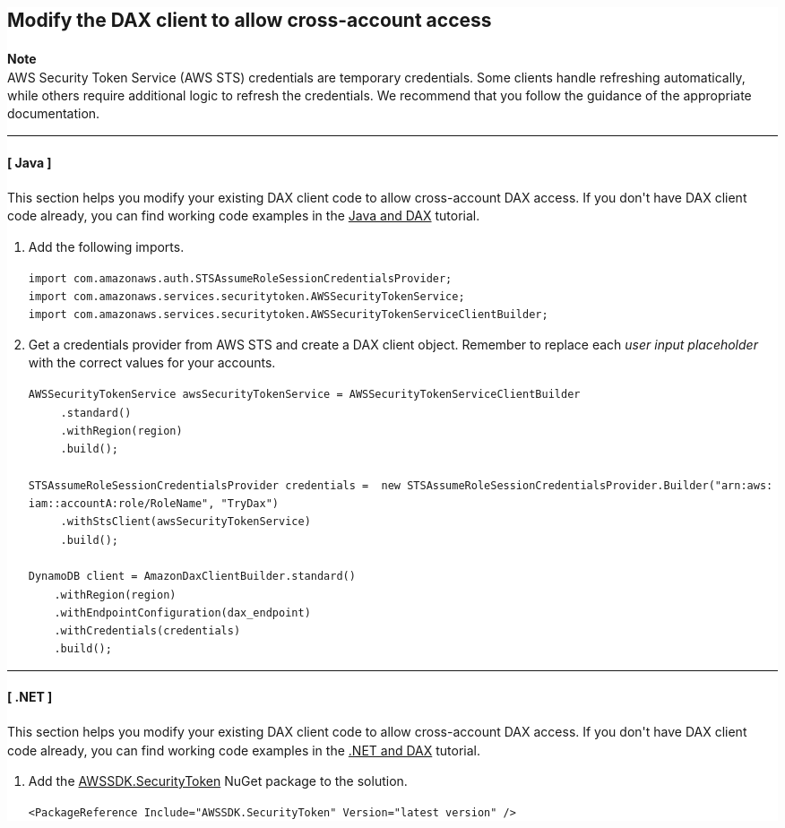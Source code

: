## Modify the DAX client to allow cross\-account access<a name="DAX.cross-account-access.modify-client"></a>

**Note**  
AWS Security Token Service \(AWS STS\) credentials are temporary credentials\. Some clients handle refreshing automatically, while others require additional logic to refresh the credentials\. We recommend that you follow the guidance of the appropriate documentation\.

------
#### [ Java ]

This section helps you modify your existing DAX client code to allow cross\-account DAX access\. If you don't have DAX client code already, you can find working code examples in the [Java and DAX](DAX.client.run-application-java.md) tutorial\.

1. Add the following imports\.

   ```
   import com.amazonaws.auth.STSAssumeRoleSessionCredentialsProvider;
   import com.amazonaws.services.securitytoken.AWSSecurityTokenService;
   import com.amazonaws.services.securitytoken.AWSSecurityTokenServiceClientBuilder;
   ```

1. Get a credentials provider from AWS STS and create a DAX client object\. Remember to replace each *user input placeholder* with the correct values for your accounts\.

   ```
   AWSSecurityTokenService awsSecurityTokenService = AWSSecurityTokenServiceClientBuilder
        .standard()
        .withRegion(region)
        .build();
   
   STSAssumeRoleSessionCredentialsProvider credentials =  new STSAssumeRoleSessionCredentialsProvider.Builder("arn:aws:iam::accountA:role/RoleName", "TryDax")
        .withStsClient(awsSecurityTokenService)
        .build();
   
   DynamoDB client = AmazonDaxClientBuilder.standard()
       .withRegion(region)
       .withEndpointConfiguration(dax_endpoint)
       .withCredentials(credentials)
       .build();
   ```

------
#### [ \.NET ]

This section helps you modify your existing DAX client code to allow cross\-account DAX access\. If you don't have DAX client code already, you can find working code examples in the [\.NET and DAX](DAX.client.run-application-dotnet.md) tutorial\.

1. Add the [AWSSDK\.SecurityToken](https://www.nuget.org/packages/AWSSDK.SecurityToken) NuGet package to the solution\.

   ```
   <PackageReference Include="AWSSDK.SecurityToken" Version="latest version" />
   ```
